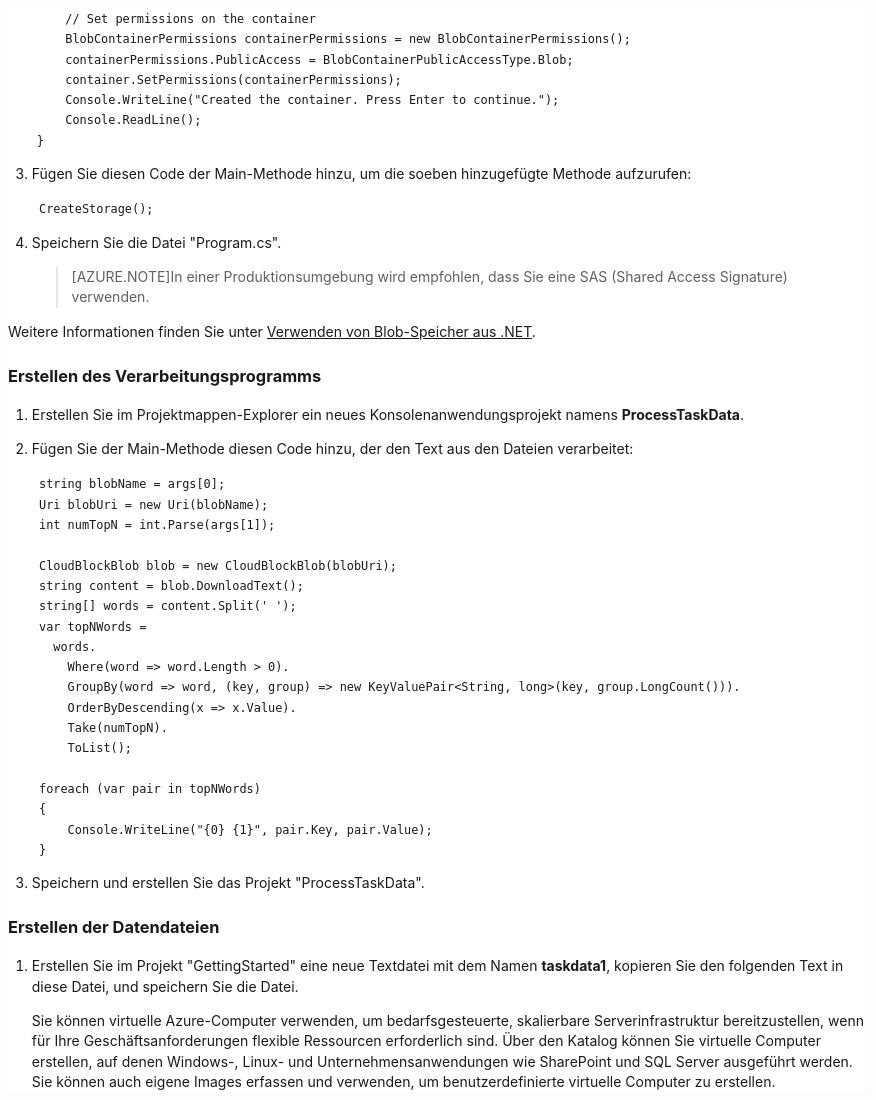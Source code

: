 			// Set permissions on the container
			BlobContainerPermissions containerPermissions = new BlobContainerPermissions();
			containerPermissions.PublicAccess = BlobContainerPublicAccessType.Blob;
			container.SetPermissions(containerPermissions);
			Console.WriteLine("Created the container. Press Enter to continue.");
			Console.ReadLine();
		}

3. Fügen Sie diesen Code der Main-Methode hinzu, um die soeben hinzugefügte Methode aufzurufen:

		CreateStorage();

4. Speichern Sie die Datei "Program.cs".

	> [AZURE.NOTE]In einer Produktionsumgebung wird empfohlen, dass Sie eine SAS (Shared Access Signature) verwenden.

Weitere Informationen finden Sie unter [Verwenden von Blob-Speicher aus .NET](../storage-dotnet-how-to-use-blobs.md).

### Erstellen des Verarbeitungsprogramms

1. Erstellen Sie im Projektmappen-Explorer ein neues Konsolenanwendungsprojekt namens **ProcessTaskData**.

2. Fügen Sie der Main-Methode diesen Code hinzu, der den Text aus den Dateien verarbeitet:

		string blobName = args[0];
		Uri blobUri = new Uri(blobName);
		int numTopN = int.Parse(args[1]);

		CloudBlockBlob blob = new CloudBlockBlob(blobUri);
		string content = blob.DownloadText();
		string[] words = content.Split(' ');
		var topNWords =
		  words.
			Where(word => word.Length > 0).
			GroupBy(word => word, (key, group) => new KeyValuePair<String, long>(key, group.LongCount())).
			OrderByDescending(x => x.Value).
			Take(numTopN).
			ToList();

		foreach (var pair in topNWords)
		{
			Console.WriteLine("{0} {1}", pair.Key, pair.Value);
		}

3. Speichern und erstellen Sie das Projekt "ProcessTaskData".

### Erstellen der Datendateien

1. Erstellen Sie im Projekt "GettingStarted" eine neue Textdatei mit dem Namen **taskdata1**, kopieren Sie den folgenden Text in diese Datei, und speichern Sie die Datei.

	Sie können virtuelle Azure-Computer verwenden, um bedarfsgesteuerte, skalierbare Serverinfrastruktur bereitzustellen, wenn für Ihre Geschäftsanforderungen flexible Ressourcen erforderlich sind. Über den Katalog können Sie virtuelle Computer erstellen, auf denen Windows-, Linux- und Unternehmensanwendungen wie SharePoint und SQL Server ausgeführt werden. Sie können auch eigene Images erfassen und verwenden, um benutzerdefinierte virtuelle Computer zu erstellen.
